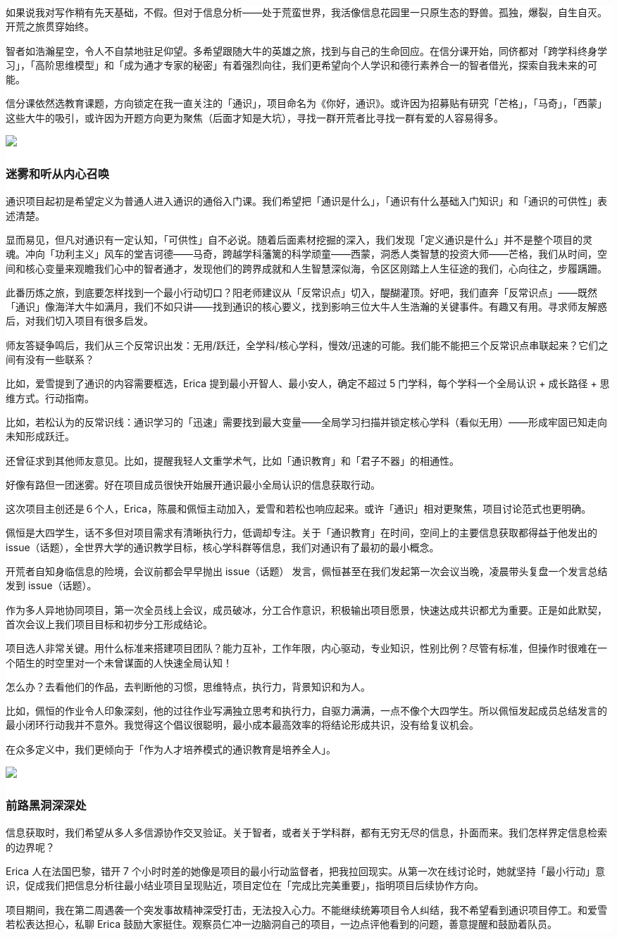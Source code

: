 如果说我对写作稍有先天基础，不假。但对于信息分析——处于荒蛮世界，我活像信息花园里一只原生态的野兽。孤独，爆裂，自生自灭。开荒之旅贯穿始终。

智者如浩瀚星空，令人不自禁地驻足仰望。多希望跟随大牛的英雄之旅，找到与自己的生命回应。在信分课开始，同侪都对「跨学科终身学习」，「高阶思维模型」和「成为通才专家的秘密」有着强烈向往，我们更希望向个人学识和德行素养合一的智者借光，探索自我未来的可能。

信分课依然选教育课题，方向锁定在我一直关注的「通识」，项目命名为《你好，通识》。或许因为招募贴有研究「芒格」，「马奇」，「西蒙」这些大牛的吸引，或许因为开题方向更为聚焦（后面才知是大坑），寻找一群开荒者比寻找一群有爱的人容易得多。

![](https://ws4.sinaimg.cn/large/006tNc79gy1fz7r1zclosj30fi07fdhv.jpg)

### 迷雾和听从内心召唤

通识项目起初是希望定义为普通人进入通识的通俗入门课。我们希望把「通识是什么」，「通识有什么基础入门知识」和「通识的可供性」表述清楚。

显而易见，但凡对通识有一定认知，「可供性」自不必说。随着后面素材挖掘的深入，我们发现「定义通识是什么」并不是整个项目的灵魂。冲向「功利主义」风车的堂吉诃德——马奇，跨越学科藩篱的科学顽童——西蒙，洞悉人类智慧的投资大师——芒格，我们从时间，空间和核心变量来观瞻我们心中的智者通才，发现他们的跨界成就和人生智慧深似海，令区区刚踏上人生征途的我们，心向往之，步履蹒跚。

此番历炼之旅，到底要怎样找到一个最小行动切口？阳老师建议从「反常识点」切入，醍醐灌顶。好吧，我们直奔「反常识点」——既然「通识」像海洋大牛如满月，我们不如只讲——找到通识的核心要义，找到影响三位大牛人生浩瀚的关键事件。有趣又有用。寻求师友解惑后，对我们切入项目有很多启发。

师友答疑争鸣后，我们从三个反常识出发：无用/跃迁，全学科/核心学科，慢效/迅速的可能。我们能不能把三个反常识点串联起来？它们之间有没有一些联系？

比如，爱雪提到了通识的内容需要框选，Erica 提到最小开智人、最小安人，确定不超过 5 门学科，每个学科一个全局认识 + 成长路径 + 思维方式。行动指南。

比如，若松认为的反常识线：通识学习的「迅速」需要找到最大变量——全局学习扫描并锁定核心学科（看似无用）——形成牢固已知走向未知形成跃迁。

还曾征求到其他师友意见。比如，提醒我轻人文重学术气，比如「通识教育」和「君子不器」的相通性。

好像有路但一团迷雾。好在项目成员很快开始展开通识最小全局认识的信息获取行动。

这次项目主创还是６个人，Erica，陈晨和佩恒主动加入，爱雪和若松也响应起来。或许「通识」相对更聚焦，项目讨论范式也更明确。

佩恒是大四学生，话不多但对项目需求有清晰执行力，低调却专注。关于「通识教育」在时间，空间上的主要信息获取都得益于他发出的 issue（话题），全世界大学的通识教学目标，核心学科群等信息，我们对通识有了最初的最小概念。

开荒者自知身临信息的险境，会议前都会早早抛出 issue（话题） 发言，佩恒甚至在我们发起第一次会议当晚，凌晨带头复盘一个发言总结发到 issue（话题）。

作为多人异地协同项目，第一次全员线上会议，成员破冰，分工合作意识，积极输出项目愿景，快速达成共识都尤为重要。正是如此默契，首次会议上我们项目目标和初步分工形成结论。

项目选人非常关键。用什么标准来搭建项目团队？能力互补，工作年限，内心驱动，专业知识，性别比例？尽管有标准，但操作时很难在一个陌生的时空里对一个未曾谋面的人快速全局认知！

怎么办？去看他们的作品，去判断他的习惯，思维特点，执行力，背景知识和为人。

比如，佩恒的作业令人印象深刻，他的过往作业写满独立思考和执行力，自驱力满满，一点不像个大四学生。所以佩恒发起成员总结发言的最小闭环行动我并不意外。我觉得这个倡议很聪明，最小成本最高效率的将结论形成共识，没有给复议机会。

在众多定义中，我们更倾向于「作为人才培养模式的通识教育是培养全人」。

![](https://ws4.sinaimg.cn/large/006tNc79gy1fz7r3s20eij30ff09rach.jpg)

### 前路黑洞深深处

信息获取时，我们希望从多人多信源协作交叉验证。关于智者，或者关于学科群，都有无穷无尽的信息，扑面而来。我们怎样界定信息检索的边界呢？

Erica 人在法国巴黎，错开 7 个小时时差的她像是项目的最小行动监督者，把我拉回现实。从第一次在线讨论时，她就坚持「最小行动」意识，促成我们把信息分析往最小结业项目呈现贴近，项目定位在「完成比完美重要」，指明项目后续协作方向。

项目期间，我在第二周遇袭一个突发事故精神深受打击，无法投入心力。不能继续统筹项目令人纠结，我不希望看到通识项目停工。和爱雪若松表达担心，私聊 Erica 鼓励大家挺住。观察员仁冲一边脑洞自己的项目，一边点评他看到的问题，善意提醒和鼓励着队员。
